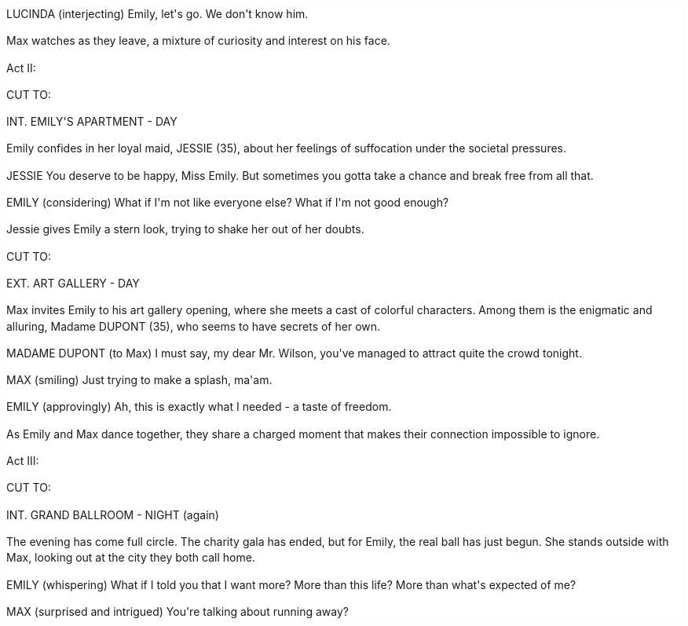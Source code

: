 LUCINDA
(interjecting)
Emily, let's go. We don't know him.

Max watches as they leave, a mixture of curiosity and interest on his face.

Act II:

CUT TO:

INT. EMILY'S APARTMENT - DAY

Emily confides in her loyal maid, JESSIE (35), about her feelings of suffocation under the societal pressures.

JESSIE
You deserve to be happy, Miss Emily. But sometimes you gotta take a chance and break free from all that.

EMILY
(considering)
What if I'm not like everyone else? What if I'm not good enough?

Jessie gives Emily a stern look, trying to shake her out of her doubts.

CUT TO:

EXT. ART GALLERY - DAY

Max invites Emily to his art gallery opening, where she meets a cast of colorful characters. Among them is the enigmatic and alluring, Madame DUPONT (35), who seems to have secrets of her own.

MADAME DUPONT
(to Max)
I must say, my dear Mr. Wilson, you've managed to attract quite the crowd tonight.

MAX
(smiling)
Just trying to make a splash, ma'am.

EMILY
(approvingly)
Ah, this is exactly what I needed - a taste of freedom.

As Emily and Max dance together, they share a charged moment that makes their connection impossible to ignore.

Act III:

CUT TO:

INT. GRAND BALLROOM - NIGHT (again)

The evening has come full circle. The charity gala has ended, but for Emily, the real ball has just begun. She stands outside with Max, looking out at the city they both call home.

EMILY
(whispering)
What if I told you that I want more? More than this life? More than what's expected of me?

MAX
(surprised and intrigued)
You're talking about running away?
